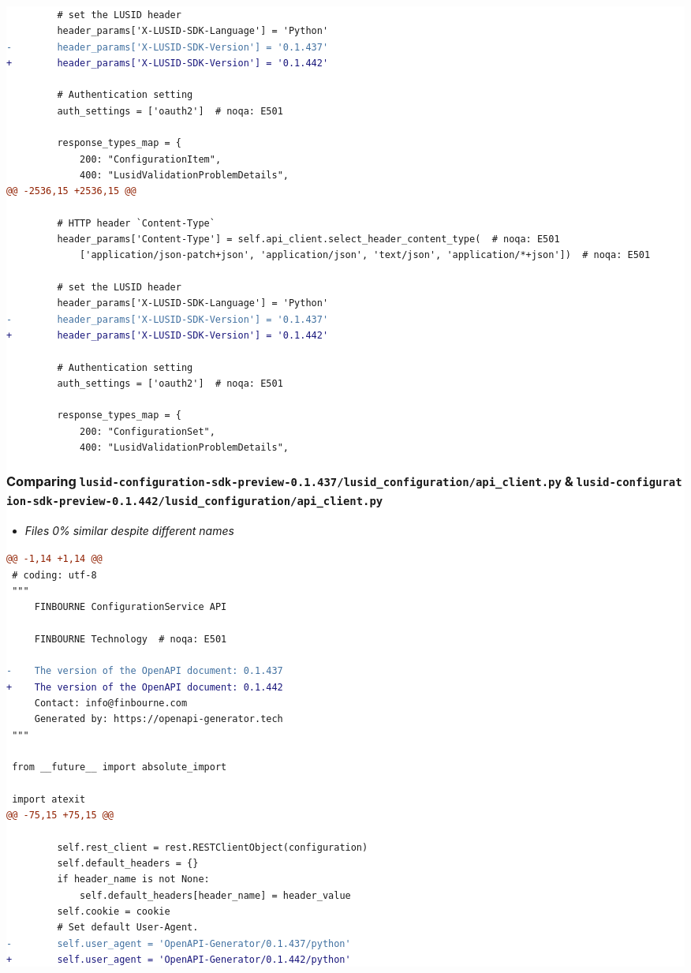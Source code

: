 ```diff
         # set the LUSID header
         header_params['X-LUSID-SDK-Language'] = 'Python'
-        header_params['X-LUSID-SDK-Version'] = '0.1.437'
+        header_params['X-LUSID-SDK-Version'] = '0.1.442'
 
         # Authentication setting
         auth_settings = ['oauth2']  # noqa: E501
 
         response_types_map = {
             200: "ConfigurationItem",
             400: "LusidValidationProblemDetails",
@@ -2536,15 +2536,15 @@
 
         # HTTP header `Content-Type`
         header_params['Content-Type'] = self.api_client.select_header_content_type(  # noqa: E501
             ['application/json-patch+json', 'application/json', 'text/json', 'application/*+json'])  # noqa: E501
 
         # set the LUSID header
         header_params['X-LUSID-SDK-Language'] = 'Python'
-        header_params['X-LUSID-SDK-Version'] = '0.1.437'
+        header_params['X-LUSID-SDK-Version'] = '0.1.442'
 
         # Authentication setting
         auth_settings = ['oauth2']  # noqa: E501
 
         response_types_map = {
             200: "ConfigurationSet",
             400: "LusidValidationProblemDetails",
```

### Comparing `lusid-configuration-sdk-preview-0.1.437/lusid_configuration/api_client.py` & `lusid-configuration-sdk-preview-0.1.442/lusid_configuration/api_client.py`

 * *Files 0% similar despite different names*

```diff
@@ -1,14 +1,14 @@
 # coding: utf-8
 """
     FINBOURNE ConfigurationService API
 
     FINBOURNE Technology  # noqa: E501
 
-    The version of the OpenAPI document: 0.1.437
+    The version of the OpenAPI document: 0.1.442
     Contact: info@finbourne.com
     Generated by: https://openapi-generator.tech
 """
 
 from __future__ import absolute_import
 
 import atexit
@@ -75,15 +75,15 @@
 
         self.rest_client = rest.RESTClientObject(configuration)
         self.default_headers = {}
         if header_name is not None:
             self.default_headers[header_name] = header_value
         self.cookie = cookie
         # Set default User-Agent.
-        self.user_agent = 'OpenAPI-Generator/0.1.437/python'
+        self.user_agent = 'OpenAPI-Generator/0.1.442/python'
```